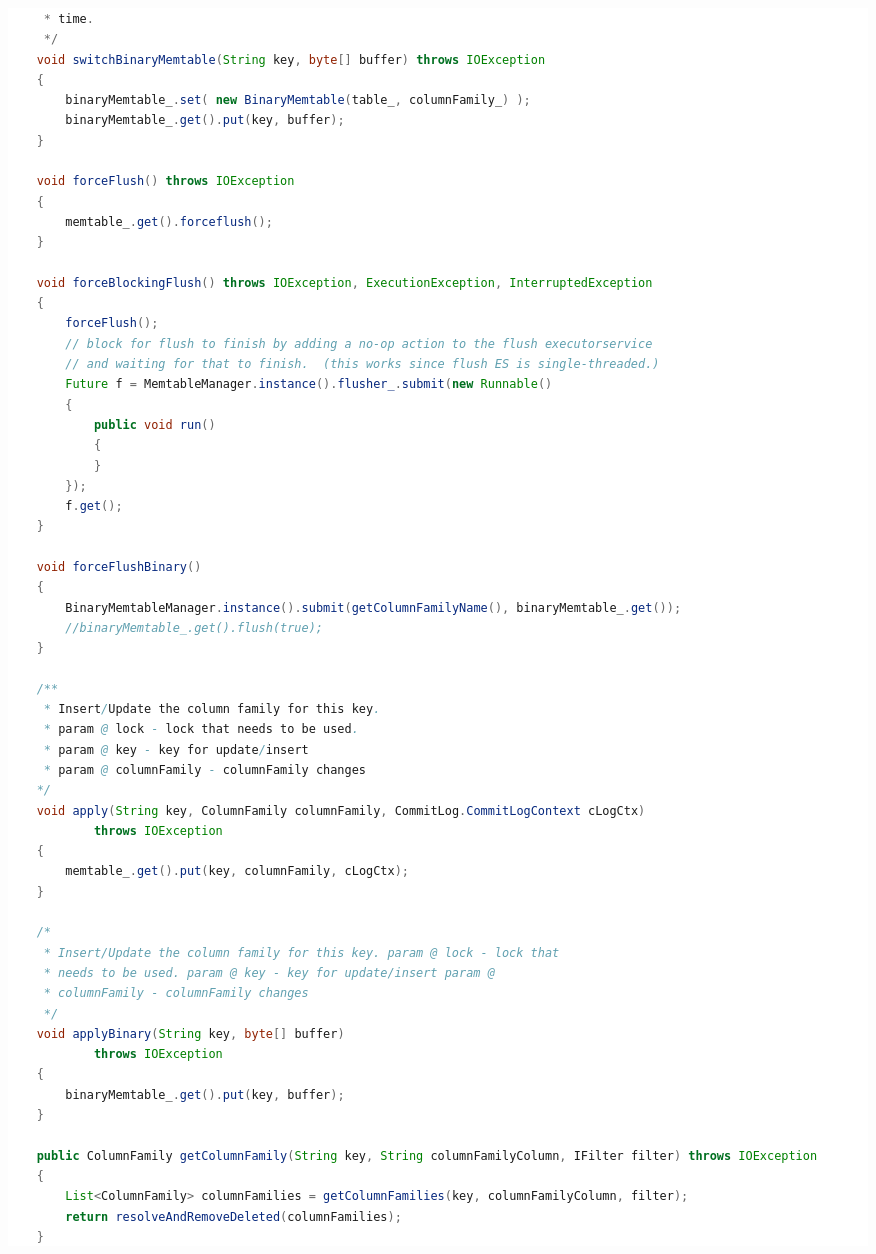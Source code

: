 ```java
     * time.
     */
    void switchBinaryMemtable(String key, byte[] buffer) throws IOException
    {
        binaryMemtable_.set( new BinaryMemtable(table_, columnFamily_) );
        binaryMemtable_.get().put(key, buffer);
    }

    void forceFlush() throws IOException
    {
        memtable_.get().forceflush();
    }

    void forceBlockingFlush() throws IOException, ExecutionException, InterruptedException
    {
        forceFlush();
        // block for flush to finish by adding a no-op action to the flush executorservice
        // and waiting for that to finish.  (this works since flush ES is single-threaded.)
        Future f = MemtableManager.instance().flusher_.submit(new Runnable()
        {
            public void run()
            {
            }
        });
        f.get();
    }

    void forceFlushBinary()
    {
        BinaryMemtableManager.instance().submit(getColumnFamilyName(), binaryMemtable_.get());
        //binaryMemtable_.get().flush(true);
    }

    /**
     * Insert/Update the column family for this key. 
     * param @ lock - lock that needs to be used. 
     * param @ key - key for update/insert 
     * param @ columnFamily - columnFamily changes
    */
    void apply(String key, ColumnFamily columnFamily, CommitLog.CommitLogContext cLogCtx)
            throws IOException
    {
        memtable_.get().put(key, columnFamily, cLogCtx);
    }

    /*
     * Insert/Update the column family for this key. param @ lock - lock that
     * needs to be used. param @ key - key for update/insert param @
     * columnFamily - columnFamily changes
     */
    void applyBinary(String key, byte[] buffer)
            throws IOException
    {
        binaryMemtable_.get().put(key, buffer);
    }

    public ColumnFamily getColumnFamily(String key, String columnFamilyColumn, IFilter filter) throws IOException
    {
        List<ColumnFamily> columnFamilies = getColumnFamilies(key, columnFamilyColumn, filter);
        return resolveAndRemoveDeleted(columnFamilies);
    }

```